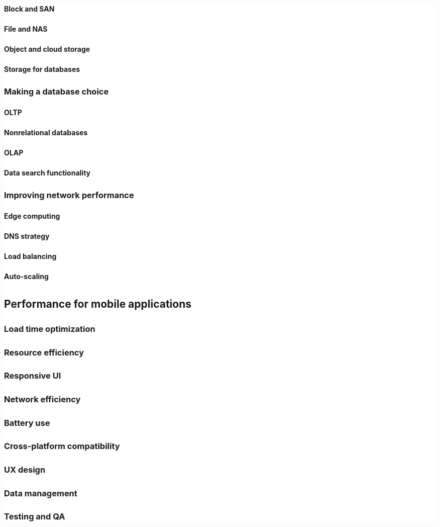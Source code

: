 #### Block and SAN

#### File and NAS

#### Object and cloud storage

#### Storage for databases

### Making a database choice

#### OLTP

#### Nonrelational databases

#### OLAP

#### Data search functionality

### Improving network performance

#### Edge computing

#### DNS strategy

#### Load balancing

#### Auto-scaling

## Performance for mobile applications

### Load time optimization

### Resource efficiency

### Responsive UI

### Network efficiency

### Battery use

### Cross-platform compatibility

### UX design

### Data management

### Testing and QA
